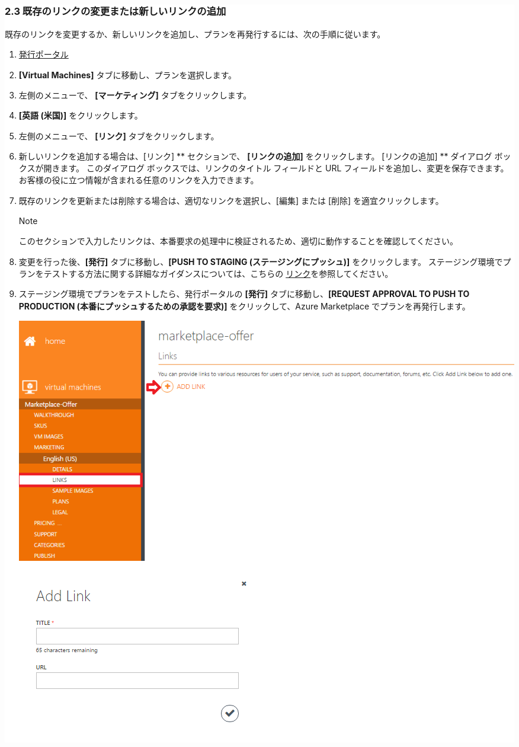 ### <a name="23-change-the-existing-links-or-add-new-links"></a>2.3 既存のリンクの変更または新しいリンクの追加
既存のリンクを変更するか、新しいリンクを追加し、プランを再発行するには、次の手順に従います。

1.  [発行ポータル](https://publish.windowsazure.com)
2. **[Virtual Machines]** タブに移動し、プランを選択します。
3. 左側のメニューで、 **[マーケティング]** タブをクリックします。
4. **[英語 (米国)]** をクリックします。
5. 左側のメニューで、 **[リンク]** タブをクリックします。
6. 新しいリンクを追加する場合は、[リンク] ** セクションで、 **[リンクの追加]** をクリックします。 [リンクの追加] ** ダイアログ ボックスが開きます。 このダイアログ ボックスでは、リンクのタイトル フィールドと URL フィールドを追加し、変更を保存できます。 お客様の役に立つ情報が含まれる任意のリンクを入力できます。
7. 既存のリンクを更新または削除する場合は、適切なリンクを選択し、[編集] または [削除] を適宜クリックします。
   
   > [!NOTE]
   > このセクションで入力したリンクは、本番要求の処理中に検証されるため、適切に動作することを確認してください。
   > 
   > 
8. 変更を行った後、**[発行]** タブに移動し、**[PUSH TO STAGING (ステージングにプッシュ)]** をクリックします。 ステージング環境でプランをテストする方法に関する詳細なガイダンスについては、こちらの [リンク](marketplace-publishing-vm-image-test-in-staging.md)を参照してください。
9. ステージング環境でプランをテストしたら、発行ポータルの **[発行]** タブに移動し、**[REQUEST APPROVAL TO PUSH TO PRODUCTION (本番にプッシュするための承認を要求)]** をクリックして、Azure Marketplace でプランを再発行します。
   
    ![図](media/marketplace-publishing-vm-image-post-publishing/img02.3_09-01.png)
   
    ![図](media/marketplace-publishing-vm-image-post-publishing/img02.3-2.png)
